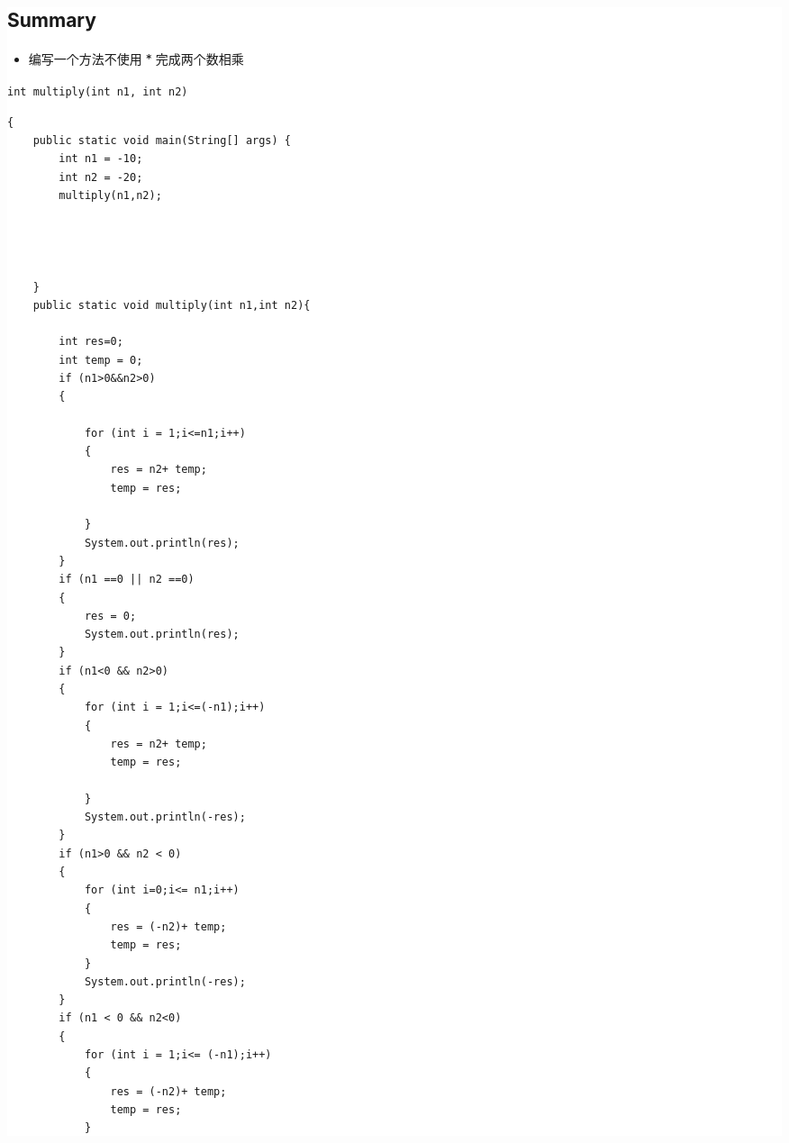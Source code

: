 ## Summary
- 编写一个方法不使用 * 完成两个数相乘
```
int multiply(int n1, int n2) 
```

```class Multiply
{
	public static void main(String[] args) {
		int n1 = -10;
		int n2 = -20;
		multiply(n1,n2);

		
			
		
	}
	public static void multiply(int n1,int n2){
		
		int res=0;
		int temp = 0;
		if (n1>0&&n2>0)
		{

			for (int i = 1;i<=n1;i++)
			{
				res = n2+ temp;
				temp = res;

			}
			System.out.println(res);
		}
		if (n1 ==0 || n2 ==0)
		{
			res = 0;
			System.out.println(res);
		}
		if (n1<0 && n2>0)
		{
			for (int i = 1;i<=(-n1);i++)
			{
				res = n2+ temp;
				temp = res;

			}
			System.out.println(-res);
		}
		if (n1>0 && n2 < 0)
		{
			for (int i=0;i<= n1;i++)
			{
				res = (-n2)+ temp;
				temp = res;
			}
			System.out.println(-res);
		}
		if (n1 < 0 && n2<0)
		{
			for (int i = 1;i<= (-n1);i++)
			{
				res = (-n2)+ temp;
				temp = res;
			}
```